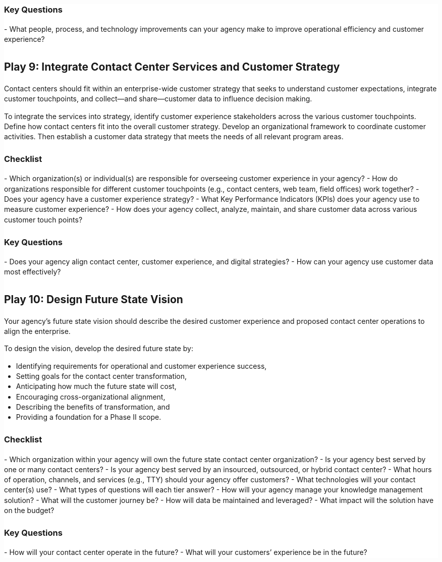<h3>Key Questions</h3>
- What people, process, and technology improvements can your agency make to improve operational efficiency and customer experience?


<h2><a id="Play9"></a>Play 9: Integrate Contact Center Services and Customer Strategy</h2>
Contact centers should fit within an enterprise-wide customer strategy that seeks to understand customer expectations, integrate customer touchpoints, and collect—and share—customer data to influence decision making.

To integrate the services into strategy, identify customer experience stakeholders across the various customer touchpoints. Define how contact centers fit into the overall customer strategy. Develop an organizational framework to coordinate customer activities. Then establish a customer data strategy that meets the needs of all relevant program areas.

<h3>Checklist</h3>
- Which organization(s) or individual(s) are responsible for overseeing customer experience in your agency?
- How do organizations responsible for different customer touchpoints (e.g., contact centers, web team, field offices) work together?
- Does your agency have a customer experience strategy?
- What Key Performance Indicators (KPIs) does your agency use to measure customer experience?
- How does your agency collect, analyze, maintain, and share customer data across various customer touch points?

<h3>Key Questions</h3>
- Does your agency align contact center, customer experience, and digital strategies?
- How can your agency use customer data most effectively?


<h2><a id="Play10"></a>Play 10: Design Future State Vision</h2>
Your agency’s future state vision should describe the desired customer experience and proposed contact center operations to align the enterprise.

To design the vision, develop the desired future state by: 
- Identifying requirements for operational and customer experience success, 
- Setting goals for the contact center transformation,
- Anticipating how much the future state will cost, 
- Encouraging cross-organizational alignment, 
- Describing the benefits of transformation, and 
- Providing a foundation for a Phase II scope.

<h3>Checklist</h3>
- Which organization within your agency will own the future state contact center organization?
- Is your agency best served by one or many contact centers?
- Is your agency best served by an insourced, outsourced, or hybrid contact center?
- What hours of operation, channels, and services (e.g., TTY) should your agency offer  customers?
- What technologies will your contact center(s) use?
- What types of questions will each tier answer? 
- How will your agency manage your knowledge management solution?
- What will the customer journey be?
- How will data be maintained and leveraged?
- What impact will the solution have on the budget?

<h3>Key Questions</h3>
- How will your contact center operate in the future?
- What will your customers’ experience be in the future?
